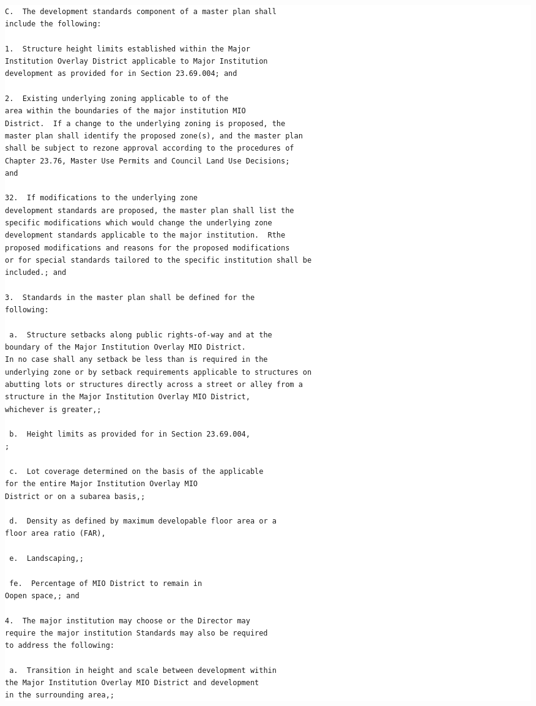   
  
    C.  The development standards component of a master plan shall  
    include the following:  
  
    1.  Structure height limits established within the Major  
    Institution Overlay District applicable to Major Institution  
    development as provided for in Section 23.69.004; and  
  
    2.  Existing underlying zoning applicable to of the  
    area within the boundaries of the major institution MIO  
    District.  If a change to the underlying zoning is proposed, the  
    master plan shall identify the proposed zone(s), and the master plan  
    shall be subject to rezone approval according to the procedures of  
    Chapter 23.76, Master Use Permits and Council Land Use Decisions;  
    and  
  
    32.  If modifications to the underlying zone  
    development standards are proposed, the master plan shall list the  
    specific modifications which would change the underlying zone  
    development standards applicable to the major institution.  Rthe  
    proposed modifications and reasons for the proposed modifications  
    or for special standards tailored to the specific institution shall be  
    included.; and  
  
    3.  Standards in the master plan shall be defined for the  
    following:  
  
     a.  Structure setbacks along public rights-of-way and at the  
    boundary of the Major Institution Overlay MIO District.  
    In no case shall any setback be less than is required in the  
    underlying zone or by setback requirements applicable to structures on  
    abutting lots or structures directly across a street or alley from a  
    structure in the Major Institution Overlay MIO District,  
    whichever is greater,;  
  
     b.  Height limits as provided for in Section 23.69.004,  
    ;  
  
     c.  Lot coverage determined on the basis of the applicable  
    for the entire Major Institution Overlay MIO  
    District or on a subarea basis,;  
  
     d.  Density as defined by maximum developable floor area or a  
    floor area ratio (FAR),  
  
     e.  Landscaping,;  
  
     fe.  Percentage of MIO District to remain in  
    Oopen space,; and  
  
    4.  The major institution may choose or the Director may  
    require the major institution Standards may also be required  
    to address the following:  
  
     a.  Transition in height and scale between development within  
    the Major Institution Overlay MIO District and development  
    in the surrounding area,;  
  